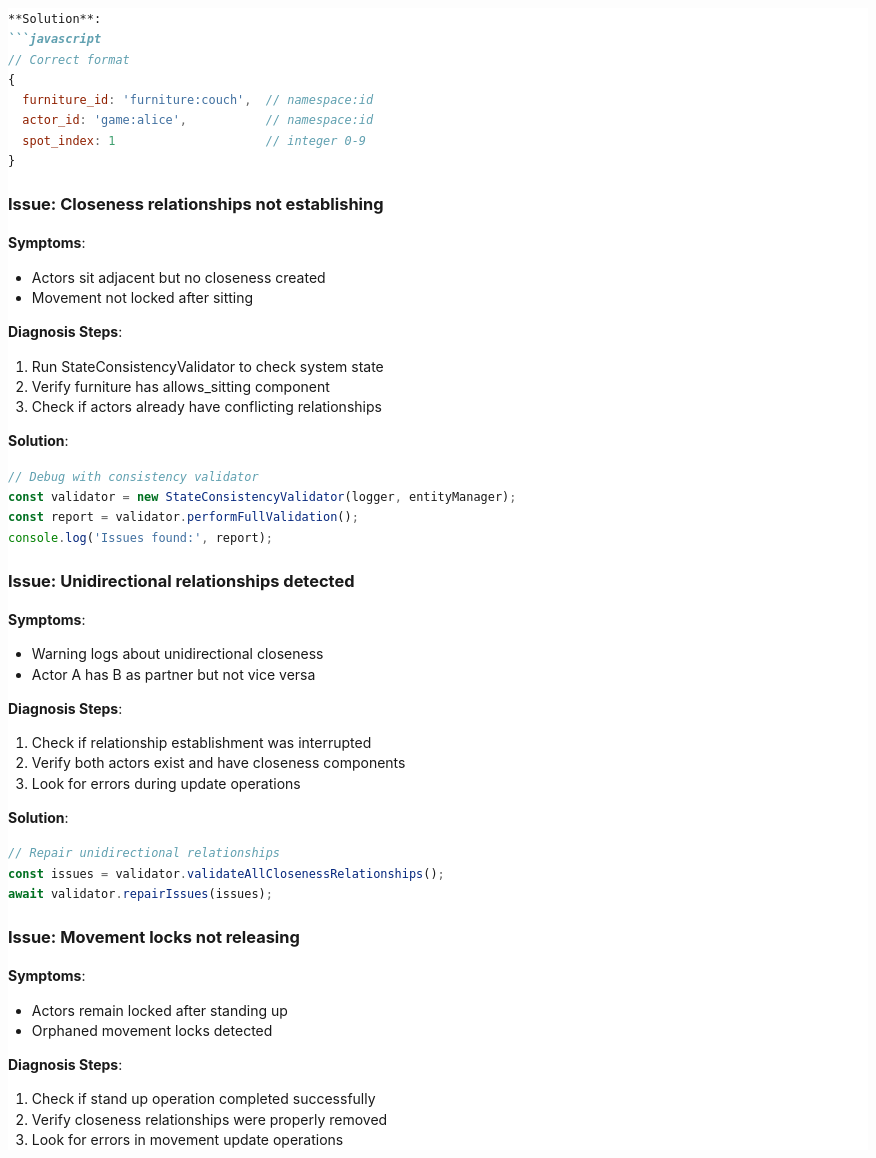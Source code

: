 ```markdown
**Solution**:
```javascript
// Correct format
{
  furniture_id: 'furniture:couch',  // namespace:id
  actor_id: 'game:alice',           // namespace:id
  spot_index: 1                     // integer 0-9
}
```

### Issue: Closeness relationships not establishing

**Symptoms**:
- Actors sit adjacent but no closeness created
- Movement not locked after sitting

**Diagnosis Steps**:
1. Run StateConsistencyValidator to check system state
2. Verify furniture has allows_sitting component
3. Check if actors already have conflicting relationships

**Solution**:
```javascript
// Debug with consistency validator
const validator = new StateConsistencyValidator(logger, entityManager);
const report = validator.performFullValidation();
console.log('Issues found:', report);
```

### Issue: Unidirectional relationships detected

**Symptoms**:
- Warning logs about unidirectional closeness
- Actor A has B as partner but not vice versa

**Diagnosis Steps**:
1. Check if relationship establishment was interrupted
2. Verify both actors exist and have closeness components
3. Look for errors during update operations

**Solution**:
```javascript
// Repair unidirectional relationships
const issues = validator.validateAllClosenessRelationships();
await validator.repairIssues(issues);
```

### Issue: Movement locks not releasing

**Symptoms**:
- Actors remain locked after standing up
- Orphaned movement locks detected

**Diagnosis Steps**:
1. Check if stand up operation completed successfully
2. Verify closeness relationships were properly removed
3. Look for errors in movement update operations

